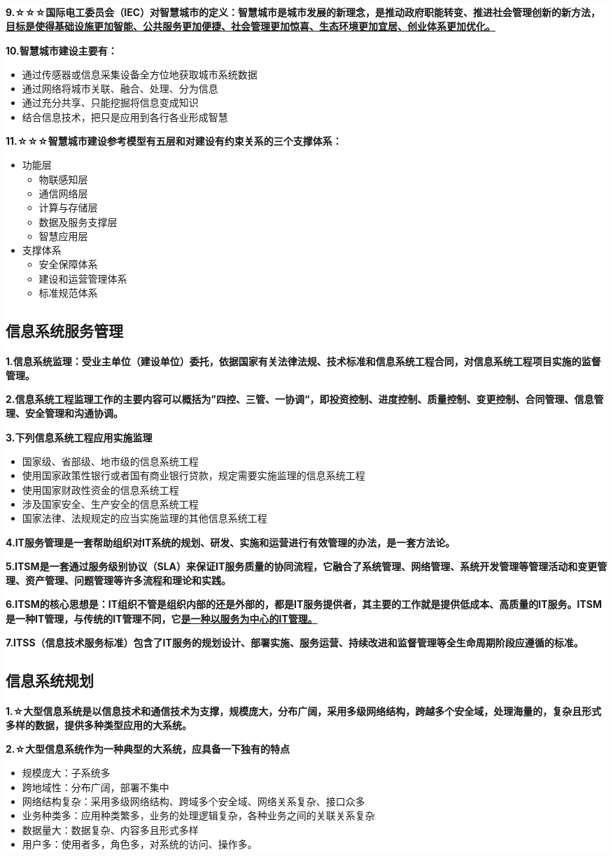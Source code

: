 **9.☆☆☆国际电工委员会（IEC）对智慧城市的定义：智慧城市是城市发展的新理念，是推动政府职能转变、推进社会管理创新的新方法，<u>目标是使得基础设施更加智能、公共服务更加便捷、社会管理更加惊喜、生态环境更加宜居、创业体系更加优化。</u>**

**10.智慧城市建设主要有：**

- 通过传感器或信息采集设备全方位地获取城市系统数据
- 通过网络将城市关联、融合、处理、分为信息
- 通过充分共享、只能挖掘将信息变成知识
- 结合信息技术，把只是应用到各行各业形成智慧

**11.☆☆☆智慧城市建设参考模型有五层和对建设有约束关系的三个支撑体系：**

- 功能层
    - 物联感知层
    - 通信网络层
    - 计算与存储层
    - 数据及服务支撑层
    - 智慧应用层
- 支撑体系
    - 安全保障体系
    - 建设和运营管理体系
    - 标准规范体系

## 信息系统服务管理

**1.信息系统监理：受业主单位（建设单位）委托，依据国家有关法律法规、技术标准和信息系统工程合同，对信息系统工程项目实施的监督管理。**

**2.信息系统工程监理工作的主要内容可以概括为”四控、三管、一协调“，即投资控制、进度控制、质量控制、变更控制、合同管理、信息管理、安全管理和沟通协调。**

**3.下列信息系统工程应用实施监理**

- 国家级、省部级、地市级的信息系统工程
- 使用国家政策性银行或者国有商业银行贷款，规定需要实施监理的信息系统工程
- 使用国家财政性资金的信息系统工程
- 涉及国家安全、生产安全的信息系统工程
- 国家法律、法规规定的应当实施监理的其他信息系统工程

**4.IT服务管理是一套帮助组织对IT系统的规划、研发、实施和运营进行有效管理的办法，是一套方法论。**

**5.ITSM是一套通过服务级别协议（SLA）来保证IT服务质量的协同流程，它融合了系统管理、网络管理、系统开发管理等管理活动和变更管理、资产管理、问题管理等许多流程和理论和实践。**

**6.ITSM的核心思想是：IT组织不管是组织内部的还是外部的，都是IT服务提供者，其主要的工作就是提供低成本、高质量的IT服务。ITSM是一种IT管理，与传统的IT管理不同，它<u>是一种以服务为中心的IT管理。</u>**

**7.ITSS（信息技术服务标准）包含了IT服务的规划设计、部署实施、服务运营、持续改进和监督管理等全生命周期阶段应遵循的标准。**

## 信息系统规划

**1.☆大型信息系统是以信息技术和通信技术为支撑，规模庞大，分布广阔，采用多级网络结构，跨越多个安全域，处理海量的，复杂且形式多样的数据，提供多种类型应用的大系统。**

**2.☆大型信息系统作为一种典型的大系统，应具备一下独有的特点**

- 规模庞大：子系统多
- 跨地域性：分布广阔，部署不集中
- 网络结构复杂：采用多级网络结构、跨域多个安全域、网络关系复杂、接口众多
- 业务种类多：应用种类繁多，业务的处理逻辑复杂，各种业务之间的关联关系复杂
- 数据量大：数据复杂、内容多且形式多样
- 用户多：使用者多，角色多，对系统的访问、操作多。
